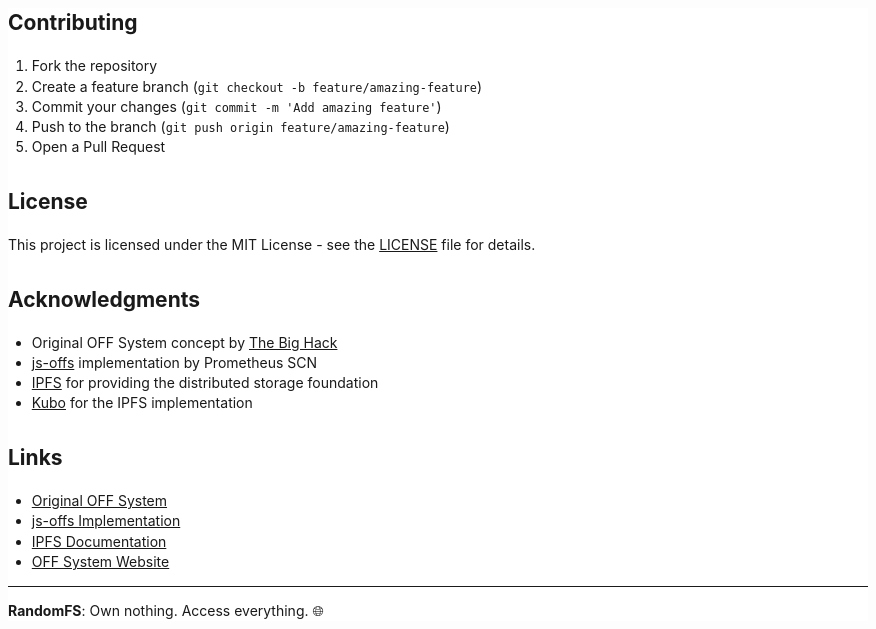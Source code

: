 ## Contributing

1. Fork the repository
2. Create a feature branch (`git checkout -b feature/amazing-feature`)
3. Commit your changes (`git commit -m 'Add amazing feature'`)
4. Push to the branch (`git push origin feature/amazing-feature`)
5. Open a Pull Request

## License

This project is licensed under the MIT License - see the [LICENSE](LICENSE) file for details.

## Acknowledgments

- Original OFF System concept by [The Big Hack](http://offsystem.sourceforge.net/)
- [js-offs](https://github.com/Prometheus-SCN/js-offs) implementation by Prometheus SCN
- [IPFS](https://ipfs.tech/) for providing the distributed storage foundation
- [Kubo](https://github.com/ipfs/kubo) for the IPFS implementation

## Links

- [Original OFF System](http://offsystem.sourceforge.net/)
- [js-offs Implementation](https://github.com/Prometheus-SCN/js-offs)
- [IPFS Documentation](https://docs.ipfs.tech/)
- [OFF System Website](https://www.off.systems/)

---

**RandomFS**: Own nothing. Access everything. 🌐 
